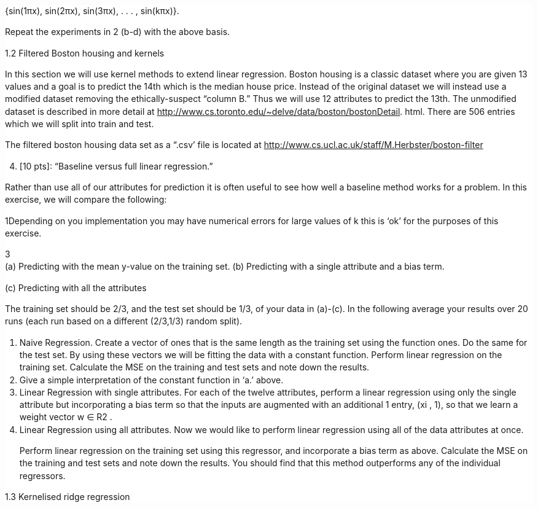 {sin(1πx), sin(2πx), sin(3πx), . . . , sin(kπx)}.

Repeat the experiments in 2 (b-d) with the above basis.

1.2 Filtered Boston housing and kernels

In this section we will use kernel methods to extend linear regression. Boston housing is a classic dataset where you are given 13 values and a goal is to predict the 14th which is the median house price. Instead of the original dataset we will instead use a modified dataset removing the ethically-suspect “column B.” Thus we will use 12 attributes to predict the 13th. The unmodified dataset is described in more detail at http://www.cs.toronto.edu/~delve/data/boston/bostonDetail. html. There are 506 entries which we will split into train and test.

The filtered boston housing data set as a “.csv’ file is located at http://www.cs.ucl.ac.uk/staff/M.Herbster/boston-filter

4. [10 pts]: “Baseline versus full linear regression.”

Rather than use all of our attributes for prediction it is often useful to see how well a baseline method works for a problem. In this exercise, we will compare the following:

1Depending on you implementation you may have numerical errors for large values of k this is ‘ok’ for the purposes of this exercise.

</div>
</div>
<div class="layoutArea">
<div class="column">
3

</div>
</div>
</div>
<div class="page" title="Page 4">
<div class="layoutArea">
<div class="column">
(a) Predicting with the mean y-value on the training set. (b) Predicting with a single attribute and a bias term.

(c) Predicting with all the attributes

The training set should be 2/3, and the test set should be 1/3, of your data in (a)-(c). In the following average your results over 20 runs (each run based on a different (2/3,1/3) random split).

<ol>
<li>Naive Regression. Create a vector of ones that is the same length as the training set using the function ones. Do the same for the test set. By using these vectors we will be fitting the data with a constant function. Perform linear regression on the training set. Calculate the MSE on the training and test sets and note down the results.</li>
<li>Give a simple interpretation of the constant function in ‘a.’ above.</li>
<li>Linear Regression with single attributes. For each of the twelve attributes, perform a linear regression using only the single attribute but incorporating a bias term so that the inputs are augmented with an additional 1 entry, (xi , 1), so that we learn a weight vector w ∈ R2 .</li>
<li>Linear Regression using all attributes. Now we would like to perform linear regression using all of the data attributes at once.

Perform linear regression on the training set using this regressor, and incorporate a bias term as above. Calculate the MSE on the training and test sets and note down the results. You should find that this method outperforms any of the individual regressors.</li>
</ol>
1.3 Kernelised ridge regression
